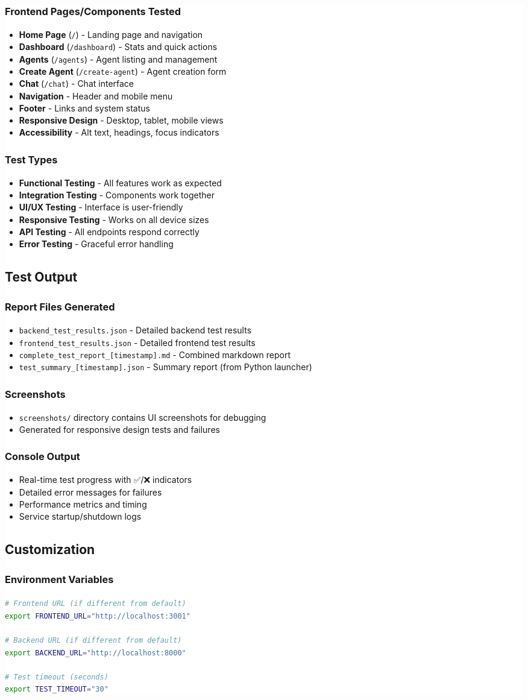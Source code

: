 ### Frontend Pages/Components Tested
- **Home Page** (`/`) - Landing page and navigation
- **Dashboard** (`/dashboard`) - Stats and quick actions
- **Agents** (`/agents`) - Agent listing and management
- **Create Agent** (`/create-agent`) - Agent creation form
- **Chat** (`/chat`) - Chat interface
- **Navigation** - Header and mobile menu
- **Footer** - Links and system status
- **Responsive Design** - Desktop, tablet, mobile views
- **Accessibility** - Alt text, headings, focus indicators

### Test Types
- **Functional Testing** - All features work as expected
- **Integration Testing** - Components work together
- **UI/UX Testing** - Interface is user-friendly
- **Responsive Testing** - Works on all device sizes
- **API Testing** - All endpoints respond correctly
- **Error Testing** - Graceful error handling

## Test Output

### Report Files Generated
- `backend_test_results.json` - Detailed backend test results
- `frontend_test_results.json` - Detailed frontend test results
- `complete_test_report_[timestamp].md` - Combined markdown report
- `test_summary_[timestamp].json` - Summary report (from Python launcher)

### Screenshots
- `screenshots/` directory contains UI screenshots for debugging
- Generated for responsive design tests and failures

### Console Output
- Real-time test progress with ✅/❌ indicators
- Detailed error messages for failures
- Performance metrics and timing
- Service startup/shutdown logs

## Customization

### Environment Variables
```bash
# Frontend URL (if different from default)
export FRONTEND_URL="http://localhost:3001"

# Backend URL (if different from default)
export BACKEND_URL="http://localhost:8000"

# Test timeout (seconds)
export TEST_TIMEOUT="30"
```
